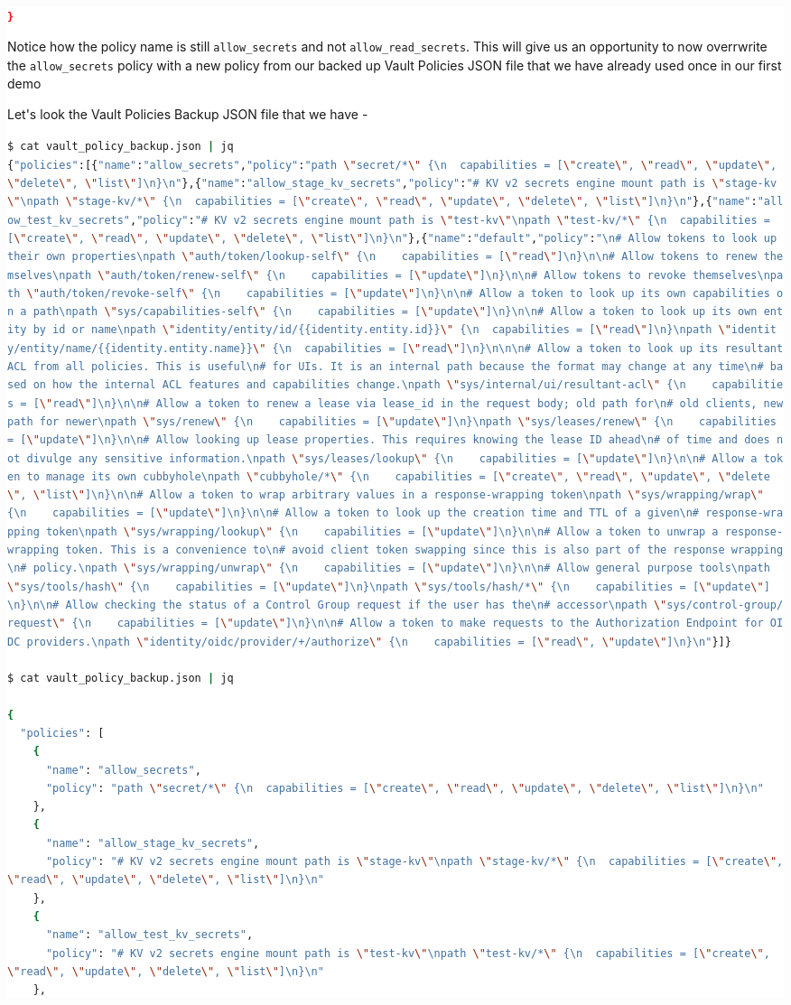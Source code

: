 ```bash
}
```

Notice how the policy name is still `allow_secrets` and not `allow_read_secrets`. This will give us an opportunity to now overrwrite the `allow_secrets` policy with a new policy from our backed up Vault Policies JSON file that we have already used once in our first demo

Let's look the Vault Policies Backup JSON file that we have -

```bash
$ cat vault_policy_backup.json | jq
{"policies":[{"name":"allow_secrets","policy":"path \"secret/*\" {\n  capabilities = [\"create\", \"read\", \"update\", \"delete\", \"list\"]\n}\n"},{"name":"allow_stage_kv_secrets","policy":"# KV v2 secrets engine mount path is \"stage-kv\"\npath \"stage-kv/*\" {\n  capabilities = [\"create\", \"read\", \"update\", \"delete\", \"list\"]\n}\n"},{"name":"allow_test_kv_secrets","policy":"# KV v2 secrets engine mount path is \"test-kv\"\npath \"test-kv/*\" {\n  capabilities = [\"create\", \"read\", \"update\", \"delete\", \"list\"]\n}\n"},{"name":"default","policy":"\n# Allow tokens to look up their own properties\npath \"auth/token/lookup-self\" {\n    capabilities = [\"read\"]\n}\n\n# Allow tokens to renew themselves\npath \"auth/token/renew-self\" {\n    capabilities = [\"update\"]\n}\n\n# Allow tokens to revoke themselves\npath \"auth/token/revoke-self\" {\n    capabilities = [\"update\"]\n}\n\n# Allow a token to look up its own capabilities on a path\npath \"sys/capabilities-self\" {\n    capabilities = [\"update\"]\n}\n\n# Allow a token to look up its own entity by id or name\npath \"identity/entity/id/{{identity.entity.id}}\" {\n  capabilities = [\"read\"]\n}\npath \"identity/entity/name/{{identity.entity.name}}\" {\n  capabilities = [\"read\"]\n}\n\n\n# Allow a token to look up its resultant ACL from all policies. This is useful\n# for UIs. It is an internal path because the format may change at any time\n# based on how the internal ACL features and capabilities change.\npath \"sys/internal/ui/resultant-acl\" {\n    capabilities = [\"read\"]\n}\n\n# Allow a token to renew a lease via lease_id in the request body; old path for\n# old clients, new path for newer\npath \"sys/renew\" {\n    capabilities = [\"update\"]\n}\npath \"sys/leases/renew\" {\n    capabilities = [\"update\"]\n}\n\n# Allow looking up lease properties. This requires knowing the lease ID ahead\n# of time and does not divulge any sensitive information.\npath \"sys/leases/lookup\" {\n    capabilities = [\"update\"]\n}\n\n# Allow a token to manage its own cubbyhole\npath \"cubbyhole/*\" {\n    capabilities = [\"create\", \"read\", \"update\", \"delete\", \"list\"]\n}\n\n# Allow a token to wrap arbitrary values in a response-wrapping token\npath \"sys/wrapping/wrap\" {\n    capabilities = [\"update\"]\n}\n\n# Allow a token to look up the creation time and TTL of a given\n# response-wrapping token\npath \"sys/wrapping/lookup\" {\n    capabilities = [\"update\"]\n}\n\n# Allow a token to unwrap a response-wrapping token. This is a convenience to\n# avoid client token swapping since this is also part of the response wrapping\n# policy.\npath \"sys/wrapping/unwrap\" {\n    capabilities = [\"update\"]\n}\n\n# Allow general purpose tools\npath \"sys/tools/hash\" {\n    capabilities = [\"update\"]\n}\npath \"sys/tools/hash/*\" {\n    capabilities = [\"update\"]\n}\n\n# Allow checking the status of a Control Group request if the user has the\n# accessor\npath \"sys/control-group/request\" {\n    capabilities = [\"update\"]\n}\n\n# Allow a token to make requests to the Authorization Endpoint for OIDC providers.\npath \"identity/oidc/provider/+/authorize\" {\n    capabilities = [\"read\", \"update\"]\n}\n"}]}

$ cat vault_policy_backup.json | jq

{
  "policies": [
    {
      "name": "allow_secrets",
      "policy": "path \"secret/*\" {\n  capabilities = [\"create\", \"read\", \"update\", \"delete\", \"list\"]\n}\n"
    },
    {
      "name": "allow_stage_kv_secrets",
      "policy": "# KV v2 secrets engine mount path is \"stage-kv\"\npath \"stage-kv/*\" {\n  capabilities = [\"create\", \"read\", \"update\", \"delete\", \"list\"]\n}\n"
    },
    {
      "name": "allow_test_kv_secrets",
      "policy": "# KV v2 secrets engine mount path is \"test-kv\"\npath \"test-kv/*\" {\n  capabilities = [\"create\", \"read\", \"update\", \"delete\", \"list\"]\n}\n"
    },
```